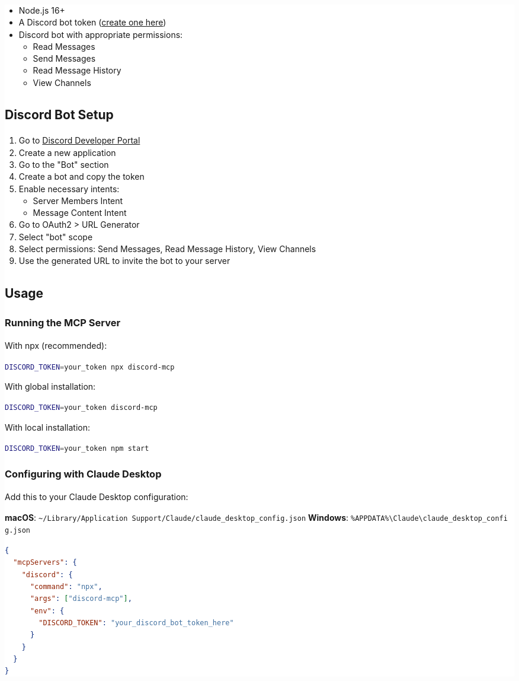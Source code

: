 - Node.js 16+ 
- A Discord bot token ([create one here](https://discord.com/developers/applications))
- Discord bot with appropriate permissions:
  - Read Messages
  - Send Messages
  - Read Message History
  - View Channels

## Discord Bot Setup

1. Go to [Discord Developer Portal](https://discord.com/developers/applications)
2. Create a new application
3. Go to the "Bot" section
4. Create a bot and copy the token
5. Enable necessary intents:
   - Server Members Intent
   - Message Content Intent
6. Go to OAuth2 > URL Generator
7. Select "bot" scope
8. Select permissions: Send Messages, Read Message History, View Channels
9. Use the generated URL to invite the bot to your server

## Usage

### Running the MCP Server

With npx (recommended):
```bash
DISCORD_TOKEN=your_token npx discord-mcp
```

With global installation:
```bash
DISCORD_TOKEN=your_token discord-mcp
```

With local installation:
```bash
DISCORD_TOKEN=your_token npm start
```

### Configuring with Claude Desktop

Add this to your Claude Desktop configuration:

**macOS**: `~/Library/Application Support/Claude/claude_desktop_config.json`
**Windows**: `%APPDATA%\Claude\claude_desktop_config.json`

```json
{
  "mcpServers": {
    "discord": {
      "command": "npx",
      "args": ["discord-mcp"],
      "env": {
        "DISCORD_TOKEN": "your_discord_bot_token_here"
      }
    }
  }
}
```
